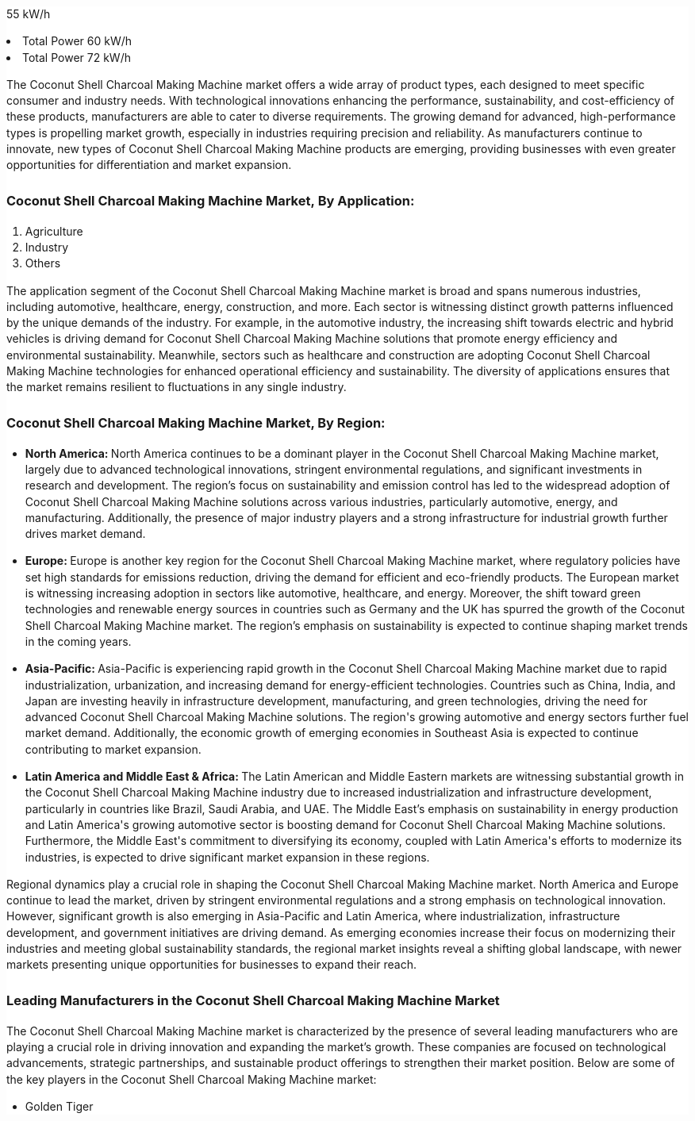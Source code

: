 55 kW/h<li> Total Power 60 kW/h<li> Total Power 72 kW/h</li></ol><p>The Coconut Shell Charcoal Making Machine market offers a wide array of product types, each designed to meet specific consumer and industry needs. With technological innovations enhancing the performance, sustainability, and cost-efficiency of these products, manufacturers are able to cater to diverse requirements. The growing demand for advanced, high-performance types is propelling market growth, especially in industries requiring precision and reliability. As manufacturers continue to innovate, new types of Coconut Shell Charcoal Making Machine products are emerging, providing businesses with even greater opportunities for differentiation and market expansion.</p><h3>Coconut Shell Charcoal Making Machine Market,&nbsp;By Application:</h3><ol><li>Agriculture<li> Industry<li> Others</li></ol><p>The application segment of the Coconut Shell Charcoal Making Machine market is broad and spans numerous industries, including automotive, healthcare, energy, construction, and more. Each sector is witnessing distinct growth patterns influenced by the unique demands of the industry. For example, in the automotive industry, the increasing shift towards electric and hybrid vehicles is driving demand for Coconut Shell Charcoal Making Machine solutions that promote energy efficiency and environmental sustainability. Meanwhile, sectors such as healthcare and construction are adopting Coconut Shell Charcoal Making Machine technologies for enhanced operational efficiency and sustainability. The diversity of applications ensures that the market remains resilient to fluctuations in any single industry.</p><h3>Coconut Shell Charcoal Making Machine Market, By Region:</h3><ul><li><p><strong>North America:&nbsp;</strong>North America continues to be a dominant player in the Coconut Shell Charcoal Making Machine market, largely due to advanced technological innovations, stringent environmental regulations, and significant investments in research and development. The region&rsquo;s focus on sustainability and emission control has led to the widespread adoption of Coconut Shell Charcoal Making Machine solutions across various industries, particularly automotive, energy, and manufacturing. Additionally, the presence of major industry players and a strong infrastructure for industrial growth further drives market demand.</p></li><li><p><strong><strong>Europe:&nbsp;</strong></strong>Europe is another key region for the Coconut Shell Charcoal Making Machine market, where regulatory policies have set high standards for emissions reduction, driving the demand for efficient and eco-friendly products. The European market is witnessing increasing adoption in sectors like automotive, healthcare, and energy. Moreover, the shift toward green technologies and renewable energy sources in countries such as Germany and the UK has spurred the growth of the Coconut Shell Charcoal Making Machine market. The region&rsquo;s emphasis on sustainability is expected to continue shaping market trends in the coming years.</p></li><li><p><strong><strong>Asia-Pacific:&nbsp;</strong></strong>Asia-Pacific is experiencing rapid growth in the Coconut Shell Charcoal Making Machine market due to rapid industrialization, urbanization, and increasing demand for energy-efficient technologies. Countries such as China, India, and Japan are investing heavily in infrastructure development, manufacturing, and green technologies, driving the need for advanced Coconut Shell Charcoal Making Machine solutions. The region's growing automotive and energy sectors further fuel market demand. Additionally, the economic growth of emerging economies in Southeast Asia is expected to continue contributing to market expansion.</p></li><li><p><strong><strong>Latin America and Middle East &amp; Africa:&nbsp;</strong></strong>The Latin American and Middle Eastern markets are witnessing substantial growth in the Coconut Shell Charcoal Making Machine industry due to increased industrialization and infrastructure development, particularly in countries like Brazil, Saudi Arabia, and UAE. The Middle East&rsquo;s emphasis on sustainability in energy production and Latin America's growing automotive sector is boosting demand for Coconut Shell Charcoal Making Machine solutions. Furthermore, the Middle East's commitment to diversifying its economy, coupled with Latin America's efforts to modernize its industries, is expected to drive significant market expansion in these regions.</p></li></ul><p>Regional dynamics play a crucial role in shaping the Coconut Shell Charcoal Making Machine market. North America and Europe continue to lead the market, driven by stringent environmental regulations and a strong emphasis on technological innovation. However, significant growth is also emerging in Asia-Pacific and Latin America, where industrialization, infrastructure development, and government initiatives are driving demand. As emerging economies increase their focus on modernizing their industries and meeting global sustainability standards, the regional market insights reveal a shifting global landscape, with newer markets presenting unique opportunities for businesses to expand their reach.</p><h3><strong>Leading Manufacturers in the Coconut Shell Charcoal Making Machine Market</strong></h3><p>The Coconut Shell Charcoal Making Machine market is characterized by the presence of several leading manufacturers who are playing a crucial role in driving innovation and expanding the market&rsquo;s growth. These companies are focused on technological advancements, strategic partnerships, and sustainable product offerings to strengthen their market position. Below are some of the key players in the Coconut Shell Charcoal Making Machine market:</p></div><div class="article-main__content" data-test-id="publishing-text-block"><ul><li><span class="">Golden Tiger